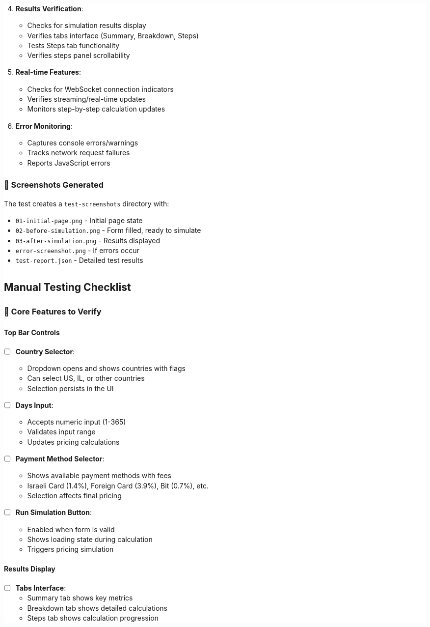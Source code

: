 4. **Results Verification**:
   - Checks for simulation results display
   - Verifies tabs interface (Summary, Breakdown, Steps)
   - Tests Steps tab functionality
   - Verifies steps panel scrollability

5. **Real-time Features**:
   - Checks for WebSocket connection indicators
   - Verifies streaming/real-time updates
   - Monitors step-by-step calculation updates

6. **Error Monitoring**:
   - Captures console errors/warnings
   - Tracks network request failures
   - Reports JavaScript errors

### 📸 Screenshots Generated

The test creates a `test-screenshots` directory with:
- `01-initial-page.png` - Initial page state
- `02-before-simulation.png` - Form filled, ready to simulate
- `03-after-simulation.png` - Results displayed
- `error-screenshot.png` - If errors occur
- `test-report.json` - Detailed test results

## Manual Testing Checklist

### 🎯 Core Features to Verify

#### Top Bar Controls
- [ ] **Country Selector**: 
  - Dropdown opens and shows countries with flags
  - Can select US, IL, or other countries
  - Selection persists in the UI

- [ ] **Days Input**:
  - Accepts numeric input (1-365)
  - Validates input range
  - Updates pricing calculations

- [ ] **Payment Method Selector**:
  - Shows available payment methods with fees
  - Israeli Card (1.4%), Foreign Card (3.9%), Bit (0.7%), etc.
  - Selection affects final pricing

- [ ] **Run Simulation Button**:
  - Enabled when form is valid
  - Shows loading state during calculation
  - Triggers pricing simulation

#### Results Display
- [ ] **Tabs Interface**:
  - Summary tab shows key metrics
  - Breakdown tab shows detailed calculations  
  - Steps tab shows calculation progression
